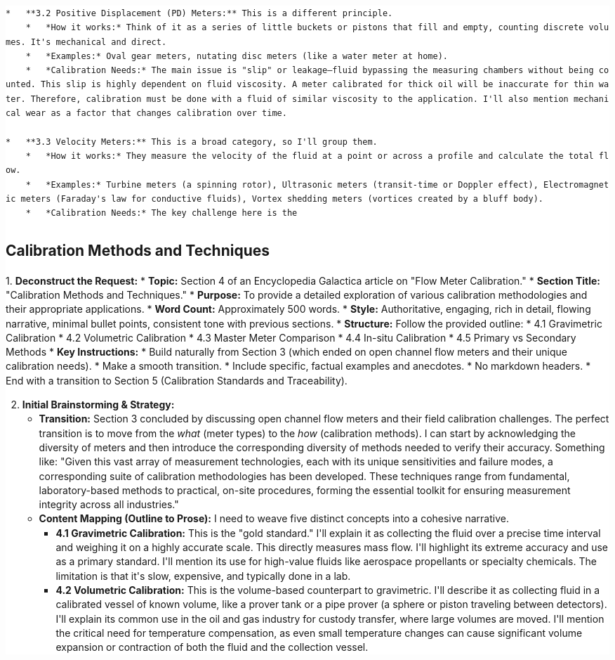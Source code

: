     *   **3.2 Positive Displacement (PD) Meters:** This is a different principle.
        *   *How it works:* Think of it as a series of little buckets or pistons that fill and empty, counting discrete volumes. It's mechanical and direct.
        *   *Examples:* Oval gear meters, nutating disc meters (like a water meter at home).
        *   *Calibration Needs:* The main issue is "slip" or leakage—fluid bypassing the measuring chambers without being counted. This slip is highly dependent on fluid viscosity. A meter calibrated for thick oil will be inaccurate for thin water. Therefore, calibration must be done with a fluid of similar viscosity to the application. I'll also mention mechanical wear as a factor that changes calibration over time.

    *   **3.3 Velocity Meters:** This is a broad category, so I'll group them.
        *   *How it works:* They measure the velocity of the fluid at a point or across a profile and calculate the total flow.
        *   *Examples:* Turbine meters (a spinning rotor), Ultrasonic meters (transit-time or Doppler effect), Electromagnetic meters (Faraday's law for conductive fluids), Vortex shedding meters (vortices created by a bluff body).
        *   *Calibration Needs:* The key challenge here is the

## Calibration Methods and Techniques

<think>1.  **Deconstruct the Request:**
    *   **Topic:** Section 4 of an Encyclopedia Galactica article on "Flow Meter Calibration."
    *   **Section Title:** "Calibration Methods and Techniques."
    *   **Purpose:** To provide a detailed exploration of various calibration methodologies and their appropriate applications.
    *   **Word Count:** Approximately 500 words.
    *   **Style:** Authoritative, engaging, rich in detail, flowing narrative, minimal bullet points, consistent tone with previous sections.
    *   **Structure:** Follow the provided outline:
        *   4.1 Gravimetric Calibration
        *   4.2 Volumetric Calibration
        *   4.3 Master Meter Comparison
        *   4.4 In-situ Calibration
        *   4.5 Primary vs Secondary Methods
    *   **Key Instructions:**
        *   Build naturally from Section 3 (which ended on open channel flow meters and their unique calibration needs).
        *   Make a smooth transition.
        *   Include specific, factual examples and anecdotes.
        *   No markdown headers.
        *   End with a transition to Section 5 (Calibration Standards and Traceability).

2.  **Initial Brainstorming & Strategy:**
    *   **Transition:** Section 3 concluded by discussing open channel flow meters and their field calibration challenges. The perfect transition is to move from the *what* (meter types) to the *how* (calibration methods). I can start by acknowledging the diversity of meters and then introduce the corresponding diversity of methods needed to verify their accuracy. Something like: "Given this vast array of measurement technologies, each with its unique sensitivities and failure modes, a corresponding suite of calibration methodologies has been developed. These techniques range from fundamental, laboratory-based methods to practical, on-site procedures, forming the essential toolkit for ensuring measurement integrity across all industries."
    *   **Content Mapping (Outline to Prose):** I need to weave five distinct concepts into a cohesive narrative.
        *   **4.1 Gravimetric Calibration:** This is the "gold standard." I'll explain it as collecting the fluid over a precise time interval and weighing it on a highly accurate scale. This directly measures mass flow. I'll highlight its extreme accuracy and use as a primary standard. I'll mention its use for high-value fluids like aerospace propellants or specialty chemicals. The limitation is that it's slow, expensive, and typically done in a lab.
        *   **4.2 Volumetric Calibration:** This is the volume-based counterpart to gravimetric. I'll describe it as collecting fluid in a calibrated vessel of known volume, like a prover tank or a pipe prover (a sphere or piston traveling between detectors). I'll explain its common use in the oil and gas industry for custody transfer, where large volumes are moved. I'll mention the critical need for temperature compensation, as even small temperature changes can cause significant volume expansion or contraction of both the fluid and the collection vessel.